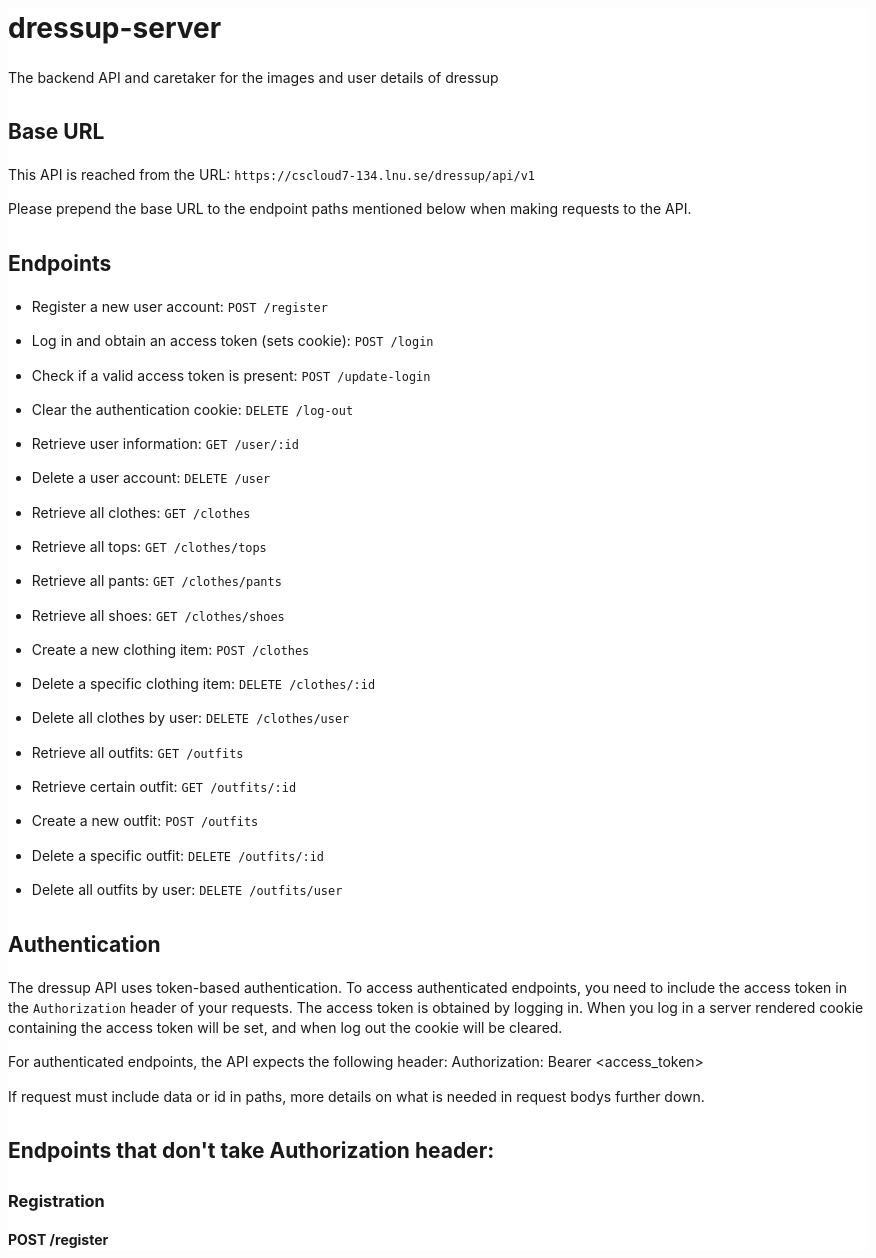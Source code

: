 # dressup-server

The backend API and caretaker for the images and user details of dressup

## Base URL

This API is reached from the URL: `https://cscloud7-134.lnu.se/dressup/api/v1`

Please prepend the base URL to the endpoint paths mentioned below when making requests to the API.

## Endpoints

- Register a new user account: `POST /register`
- Log in and obtain an access token (sets cookie): `POST /login`
- Check if a valid access token is present: `POST /update-login`
- Clear the authentication cookie: `DELETE /log-out`

- Retrieve user information: `GET /user/:id`
- Delete a user account: `DELETE /user`

- Retrieve all clothes: `GET /clothes`
- Retrieve all tops: `GET /clothes/tops`
- Retrieve all pants: `GET /clothes/pants`
- Retrieve all shoes: `GET /clothes/shoes`
- Create a new clothing item: `POST /clothes`
- Delete a specific clothing item: `DELETE /clothes/:id`
- Delete all clothes by user: `DELETE /clothes/user`

- Retrieve all outfits: `GET /outfits`
- Retrieve certain outfit: `GET /outfits/:id`
- Create a new outfit: `POST /outfits`
- Delete a specific outfit: `DELETE /outfits/:id`
- Delete all outfits by user: `DELETE /outfits/user`

## Authentication

The dressup API uses token-based authentication. To access authenticated endpoints, you need to include the access token in the `Authorization` header of your requests. The access token is obtained by logging in. When you log in a server rendered cookie containing the access token will be set, and when log out the cookie will be cleared.

For authenticated endpoints, the API expects the following header:
Authorization: Bearer <access_token>

If request must include data or id in paths, more details on what is needed in request bodys further down.

## Endpoints that don't take Authorization header:
### Registration

**POST /register**
